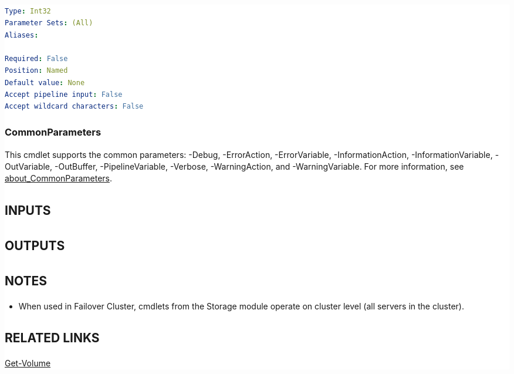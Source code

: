 ```yaml
Type: Int32
Parameter Sets: (All)
Aliases:

Required: False
Position: Named
Default value: None
Accept pipeline input: False
Accept wildcard characters: False
```

### CommonParameters
This cmdlet supports the common parameters: -Debug, -ErrorAction, -ErrorVariable, -InformationAction, -InformationVariable, -OutVariable, -OutBuffer, -PipelineVariable, -Verbose, -WarningAction, and -WarningVariable. For more information, see [about_CommonParameters](http://go.microsoft.com/fwlink/?LinkID=113216).

## INPUTS

## OUTPUTS

## NOTES

* When used in Failover Cluster, cmdlets from the Storage module operate on cluster level (all servers in the cluster).

## RELATED LINKS

[Get-Volume](./Get-Volume.md)


